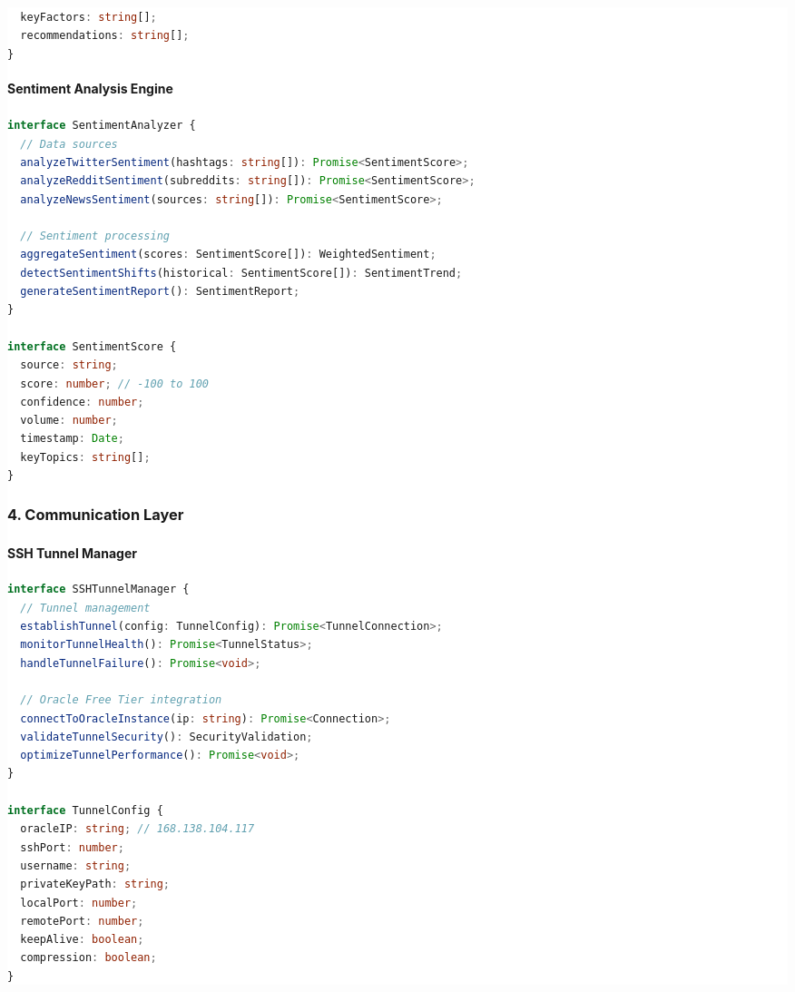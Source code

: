 ```typescript
  keyFactors: string[];
  recommendations: string[];
}
```

#### Sentiment Analysis Engine
```typescript
interface SentimentAnalyzer {
  // Data sources
  analyzeTwitterSentiment(hashtags: string[]): Promise<SentimentScore>;
  analyzeRedditSentiment(subreddits: string[]): Promise<SentimentScore>;
  analyzeNewsSentiment(sources: string[]): Promise<SentimentScore>;
  
  // Sentiment processing
  aggregateSentiment(scores: SentimentScore[]): WeightedSentiment;
  detectSentimentShifts(historical: SentimentScore[]): SentimentTrend;
  generateSentimentReport(): SentimentReport;
}

interface SentimentScore {
  source: string;
  score: number; // -100 to 100
  confidence: number;
  volume: number;
  timestamp: Date;
  keyTopics: string[];
}
```

### 4. Communication Layer

#### SSH Tunnel Manager
```typescript
interface SSHTunnelManager {
  // Tunnel management
  establishTunnel(config: TunnelConfig): Promise<TunnelConnection>;
  monitorTunnelHealth(): Promise<TunnelStatus>;
  handleTunnelFailure(): Promise<void>;
  
  // Oracle Free Tier integration
  connectToOracleInstance(ip: string): Promise<Connection>;
  validateTunnelSecurity(): SecurityValidation;
  optimizeTunnelPerformance(): Promise<void>;
}

interface TunnelConfig {
  oracleIP: string; // 168.138.104.117
  sshPort: number;
  username: string;
  privateKeyPath: string;
  localPort: number;
  remotePort: number;
  keepAlive: boolean;
  compression: boolean;
}
```
